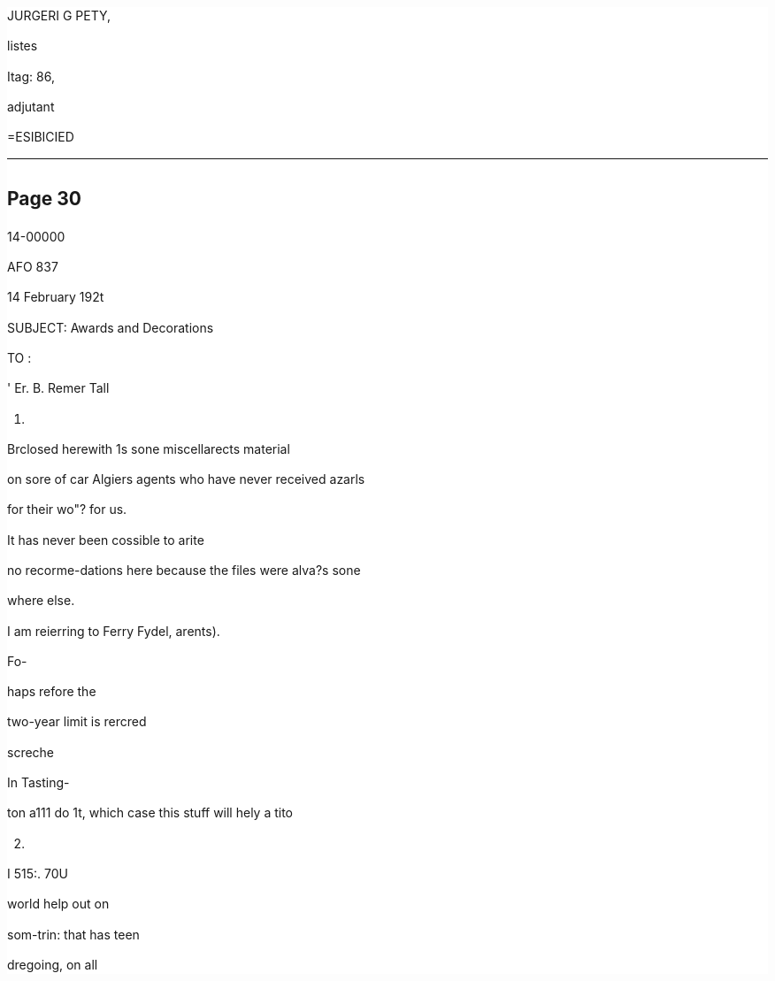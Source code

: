 JURGERI G PETY,

listes

Itag: 86,

adjutant

=ESIBICIED

---

## Page 30

14-00000

AFO 837

14 February 192t

SUBJECT: Awards and Decorations

TO :

' Er. B. Remer Tall

1.

Brclosed herewith 1s sone miscellarects material

on sore of car Algiers agents who have never received azarls

for their wo"? for us.

It has never been cossible to arite

no recorme-dations here because the files were alva?s sone

where else.

I am reierring to Ferry Fydel, arents).

Fo-

haps refore the

two-year limit is rercred

screche

In Tasting-

ton a111 do 1t, which case this stuff will hely a tito

2.

I 515:. 70U

world help out on

som-trin: that has teen

dregoing, on all
